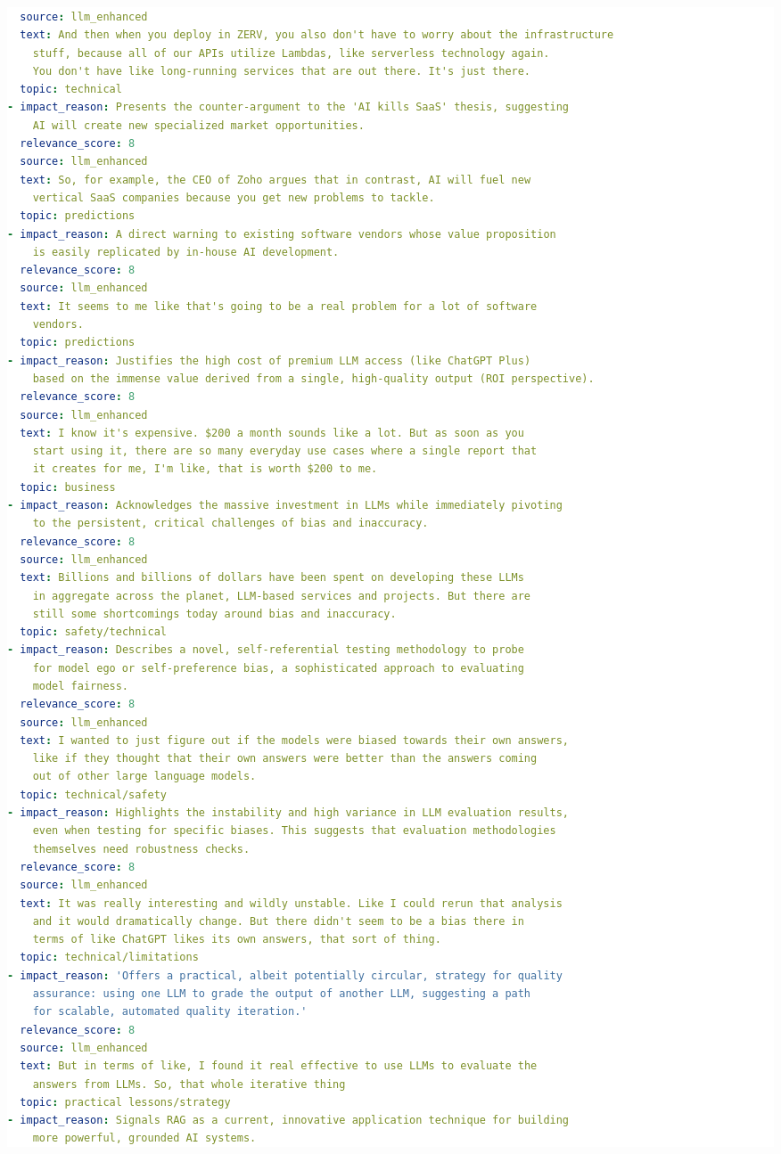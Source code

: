 ```yaml
  source: llm_enhanced
  text: And then when you deploy in ZERV, you also don't have to worry about the infrastructure
    stuff, because all of our APIs utilize Lambdas, like serverless technology again.
    You don't have like long-running services that are out there. It's just there.
  topic: technical
- impact_reason: Presents the counter-argument to the 'AI kills SaaS' thesis, suggesting
    AI will create new specialized market opportunities.
  relevance_score: 8
  source: llm_enhanced
  text: So, for example, the CEO of Zoho argues that in contrast, AI will fuel new
    vertical SaaS companies because you get new problems to tackle.
  topic: predictions
- impact_reason: A direct warning to existing software vendors whose value proposition
    is easily replicated by in-house AI development.
  relevance_score: 8
  source: llm_enhanced
  text: It seems to me like that's going to be a real problem for a lot of software
    vendors.
  topic: predictions
- impact_reason: Justifies the high cost of premium LLM access (like ChatGPT Plus)
    based on the immense value derived from a single, high-quality output (ROI perspective).
  relevance_score: 8
  source: llm_enhanced
  text: I know it's expensive. $200 a month sounds like a lot. But as soon as you
    start using it, there are so many everyday use cases where a single report that
    it creates for me, I'm like, that is worth $200 to me.
  topic: business
- impact_reason: Acknowledges the massive investment in LLMs while immediately pivoting
    to the persistent, critical challenges of bias and inaccuracy.
  relevance_score: 8
  source: llm_enhanced
  text: Billions and billions of dollars have been spent on developing these LLMs
    in aggregate across the planet, LLM-based services and projects. But there are
    still some shortcomings today around bias and inaccuracy.
  topic: safety/technical
- impact_reason: Describes a novel, self-referential testing methodology to probe
    for model ego or self-preference bias, a sophisticated approach to evaluating
    model fairness.
  relevance_score: 8
  source: llm_enhanced
  text: I wanted to just figure out if the models were biased towards their own answers,
    like if they thought that their own answers were better than the answers coming
    out of other large language models.
  topic: technical/safety
- impact_reason: Highlights the instability and high variance in LLM evaluation results,
    even when testing for specific biases. This suggests that evaluation methodologies
    themselves need robustness checks.
  relevance_score: 8
  source: llm_enhanced
  text: It was really interesting and wildly unstable. Like I could rerun that analysis
    and it would dramatically change. But there didn't seem to be a bias there in
    terms of like ChatGPT likes its own answers, that sort of thing.
  topic: technical/limitations
- impact_reason: 'Offers a practical, albeit potentially circular, strategy for quality
    assurance: using one LLM to grade the output of another LLM, suggesting a path
    for scalable, automated quality iteration.'
  relevance_score: 8
  source: llm_enhanced
  text: But in terms of like, I found it real effective to use LLMs to evaluate the
    answers from LLMs. So, that whole iterative thing
  topic: practical lessons/strategy
- impact_reason: Signals RAG as a current, innovative application technique for building
    more powerful, grounded AI systems.
```